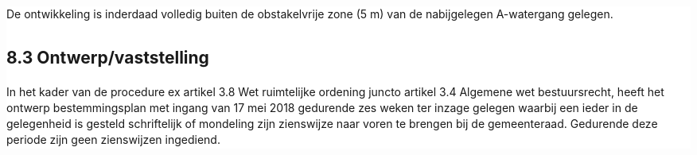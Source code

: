 De ontwikkeling is inderdaad volledig buiten de obstakelvrije zone (5 m) van de nabijgelegen A-watergang gelegen.

## <span id="page-41-3"></span>**8.3 Ontwerp/vaststelling**

In het kader van de procedure ex artikel 3.8 Wet ruimtelijke ordening juncto artikel 3.4 Algemene wet bestuursrecht, heeft het ontwerp bestemmingsplan met ingang van 17 mei 2018 gedurende zes weken ter inzage gelegen waarbij een ieder in de gelegenheid is gesteld schriftelijk of mondeling zijn zienswijze naar voren te brengen bij de gemeenteraad. Gedurende deze periode zijn geen zienswijzen ingediend.